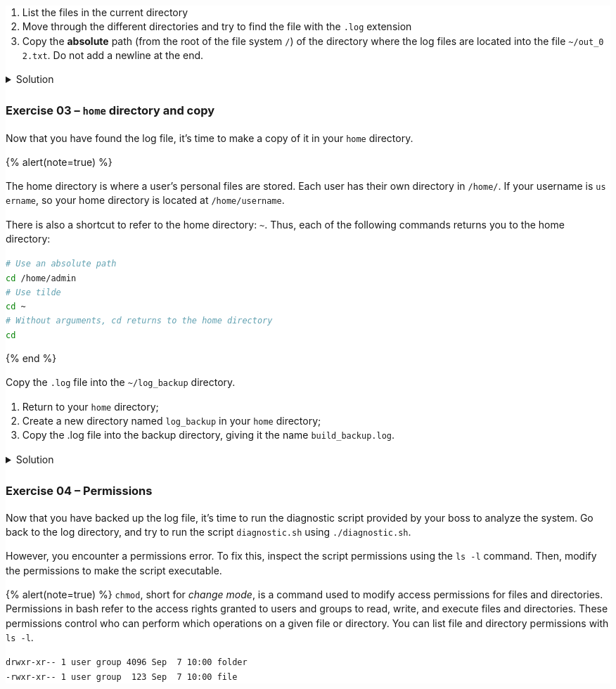1. List the files in the current directory
2. Move through the different directories and try to find the file with the `.log` extension
3. Copy the **absolute** path (from the root of the file system `/`) of the directory where the log files are located into the file `~/out_02.txt`. Do not add a newline at the end.

<details><summary>Solution</summary></details>

### Exercise 03 – `home` directory and copy
Now that you have found the log file, it’s time to make a copy of it in your `home` directory.

{% alert(note=true) %}

The home directory is where a user’s personal files are stored.
Each user has their own directory in `/home/`.
If your username is `username`, so your home directory is located at `/home/username`.

There is also a shortcut to refer to the home directory: `~`. Thus, each of the following commands returns you to the home directory:

```bash
# Use an absolute path
cd /home/admin
# Use tilde
cd ~
# Without arguments, cd returns to the home directory
cd
```

{% end %}

Copy the `.log` file into the `~/log_backup` directory.

1. Return to your `home` directory;
2. Create a new directory named `log_backup` in your `home` directory;
3. Copy the .log file into the backup directory, giving it the name `build_backup.log`.

<details><summary>Solution</summary></details>

### Exercise 04 – Permissions
Now that you have backed up the log file, it’s time to run the diagnostic script provided by your boss to analyze the system.
Go back to the log directory, and try to run the script `diagnostic.sh` using `./diagnostic.sh`.

However, you encounter a permissions error.
To fix this, inspect the script permissions using the `ls -l` command.
Then, modify the permissions to make the script executable.

{% alert(note=true) %}
`chmod`, short for *change mode*, is a command used to modify access permissions for files and directories.
Permissions in bash refer to the access rights granted to users and groups to read, write, and execute files and directories.
These permissions control who can perform which operations on a given file or directory.
You can list file and directory permissions with `ls -l`.

```bash
drwxr-xr-- 1 user group 4096 Sep  7 10:00 folder
-rwxr-xr-- 1 user group  123 Sep  7 10:00 file
```

